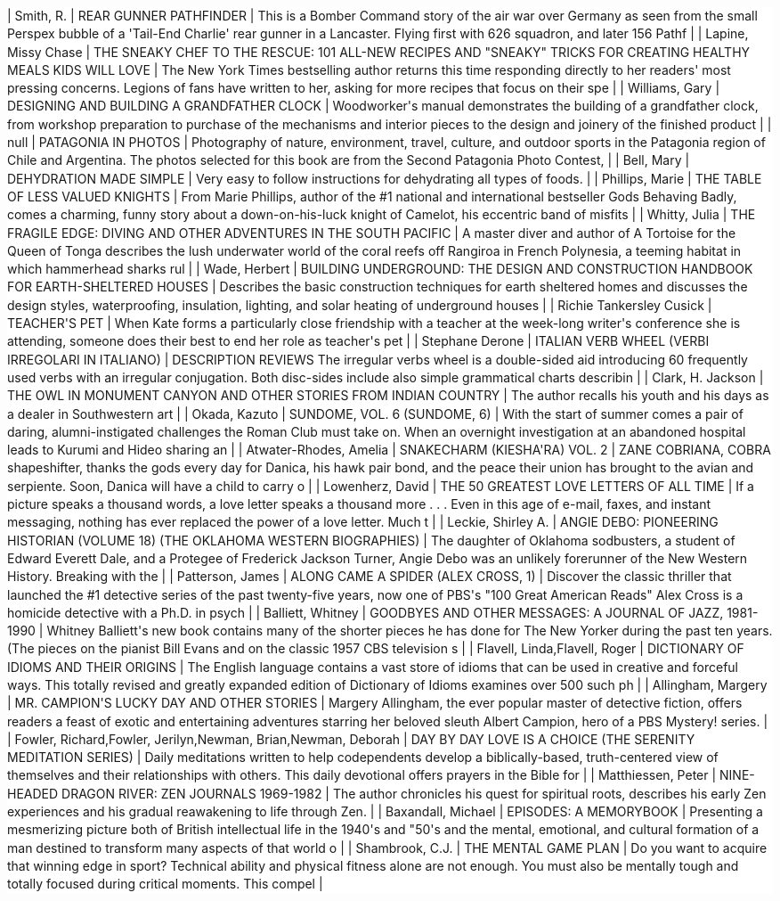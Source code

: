 | Smith, R. | REAR GUNNER PATHFINDER | This is a Bomber Command story of the air war over Germany as seen from the small Perspex bubble of a 'Tail-End Charlie' rear gunner in a Lancaster. Flying first with 626 squadron, and later 156 Pathf |
| Lapine, Missy Chase | THE SNEAKY CHEF TO THE RESCUE: 101 ALL-NEW RECIPES AND "SNEAKY" TRICKS FOR CREATING HEALTHY MEALS KIDS WILL LOVE | The New York Times bestselling author returns this time responding directly to her readers' most pressing concerns. Legions of fans have written to her, asking for more recipes that focus on their spe |
| Williams, Gary | DESIGNING AND BUILDING A GRANDFATHER CLOCK | Woodworker's manual demonstrates the building of a grandfather clock, from workshop preparation to purchase of the mechanisms and interior pieces to the design and joinery of the finished product |
| null | PATAGONIA IN PHOTOS |  Photography of nature, environment, travel, culture, and outdoor sports in the Patagonia region of Chile and Argentina. The photos selected for this book are from the Second Patagonia Photo Contest,  |
| Bell, Mary | DEHYDRATION MADE SIMPLE | Very easy to follow instructions for dehydrating all types of foods. |
| Phillips, Marie | THE TABLE OF LESS VALUED KNIGHTS | From Marie Phillips, author of the #1 national and international bestseller Gods Behaving Badly, comes a charming, funny story about a down-on-his-luck knight of Camelot, his eccentric band of misfits |
| Whitty, Julia | THE FRAGILE EDGE: DIVING AND OTHER ADVENTURES IN THE SOUTH PACIFIC | A master diver and author of A Tortoise for the Queen of Tonga describes the lush underwater world of the coral reefs off Rangiroa in French Polynesia, a teeming habitat in which hammerhead sharks rul |
| Wade, Herbert | BUILDING UNDERGROUND: THE DESIGN AND CONSTRUCTION HANDBOOK FOR EARTH-SHELTERED HOUSES | Describes the basic construction techniques for earth sheltered homes and discusses the design styles, waterproofing, insulation, lighting, and solar heating of underground houses |
| Richie Tankersley Cusick | TEACHER'S PET | When Kate forms a particularly close friendship with a teacher at the week-long writer's conference she is attending, someone does their best to end her role as teacher's pet |
| Stephane Derone | ITALIAN VERB WHEEL (VERBI IRREGOLARI IN ITALIANO) | DESCRIPTION REVIEWS The irregular verbs wheel is a double-sided aid introducing 60 frequently used verbs with an irregular conjugation. Both disc-sides include also simple grammatical charts describin |
| Clark, H. Jackson | THE OWL IN MONUMENT CANYON AND OTHER STORIES FROM INDIAN COUNTRY | The author recalls his youth and his days as a dealer in Southwestern art |
| Okada, Kazuto | SUNDOME, VOL. 6 (SUNDOME, 6) | With the start of summer comes a pair of daring, alumni-instigated challenges the Roman Club must take on. When an overnight investigation at an abandoned hospital leads to Kurumi and Hideo sharing an |
| Atwater-Rhodes, Amelia | SNAKECHARM (KIESHA'RA) VOL. 2 | ZANE COBRIANA, COBRA shapeshifter, thanks the gods every day for Danica, his hawk pair bond, and the peace their union has brought to the avian and serpiente. Soon, Danica will have a child to carry o |
| Lowenherz, David | THE 50 GREATEST LOVE LETTERS OF ALL TIME | If a picture speaks a thousand words, a love letter speaks a thousand more . . .  Even in this age of e-mail, faxes, and instant messaging, nothing has ever replaced the power of a love letter. Much t |
| Leckie, Shirley A. | ANGIE DEBO: PIONEERING HISTORIAN (VOLUME 18) (THE OKLAHOMA WESTERN BIOGRAPHIES) |  The daughter of Oklahoma sodbusters, a student of Edward Everett Dale, and a Protegee of Frederick Jackson Turner, Angie Debo was an unlikely forerunner of the New Western History. Breaking with the  |
| Patterson, James | ALONG CAME A SPIDER (ALEX CROSS, 1) | Discover the classic thriller that launched the #1 detective series of the past twenty-five years, now one of PBS's "100 Great American Reads"  Alex Cross is a homicide detective with a Ph.D. in psych |
| Balliett, Whitney | GOODBYES AND OTHER MESSAGES: A JOURNAL OF JAZZ, 1981-1990 | Whitney Balliett's new book contains many of the shorter pieces he has done for The New Yorker during the past ten years. (The pieces on the pianist Bill Evans and on the classic 1957 CBS television s |
| Flavell, Linda,Flavell, Roger | DICTIONARY OF IDIOMS AND THEIR ORIGINS | The English language contains a vast store of idioms that can be used in creative and forceful ways. This totally revised and greatly expanded edition of Dictionary of Idioms examines over 500 such ph |
| Allingham, Margery | MR. CAMPION'S LUCKY DAY AND OTHER STORIES | Margery Allingham, the ever popular master of detective fiction, offers readers a feast of exotic and entertaining adventures starring her beloved sleuth Albert Campion, hero of a PBS Mystery! series. |
| Fowler, Richard,Fowler, Jerilyn,Newman, Brian,Newman, Deborah | DAY BY DAY LOVE IS A CHOICE (THE SERENITY MEDITATION SERIES) | Daily meditations written to help codependents develop a biblically-based, truth-centered view of themselves and their relationships with others. This daily devotional offers prayers in the Bible for  |
| Matthiessen, Peter | NINE-HEADED DRAGON RIVER: ZEN JOURNALS 1969-1982 | The author chronicles his quest for spiritual roots, describes his early Zen experiences and his gradual reawakening to life through Zen. |
| Baxandall, Michael | EPISODES: A MEMORYBOOK | Presenting a mesmerizing picture both of British intellectual life in the 1940's and "50's and the mental, emotional, and cultural formation of a man destined to transform many aspects of that world o |
| Shambrook, C.J. | THE MENTAL GAME PLAN | Do you want to acquire that winning edge in sport? Technical ability and physical fitness alone are not enough. You must also be mentally tough and totally focused during critical moments. This compel |